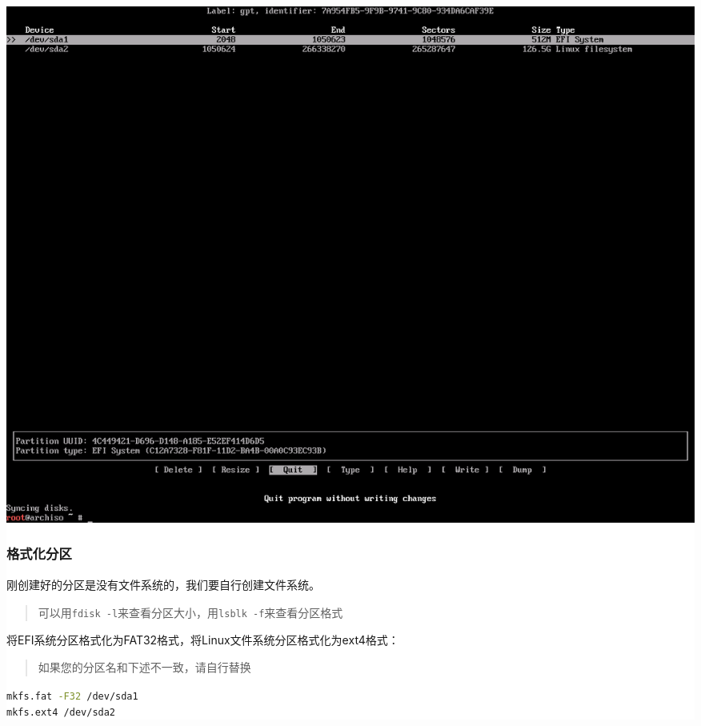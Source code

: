 ![cfdisk分区结果](../attachments/cfdisk-result.png)

### 格式化分区

刚创建好的分区是没有文件系统的，我们要自行创建文件系统。

> 可以用`fdisk -l`来查看分区大小，用`lsblk -f`来查看分区格式

将EFI系统分区格式化为FAT32格式，将Linux文件系统分区格式化为ext4格式：

> 如果您的分区名和下述不一致，请自行替换

```bash
mkfs.fat -F32 /dev/sda1
mkfs.ext4 /dev/sda2
```
